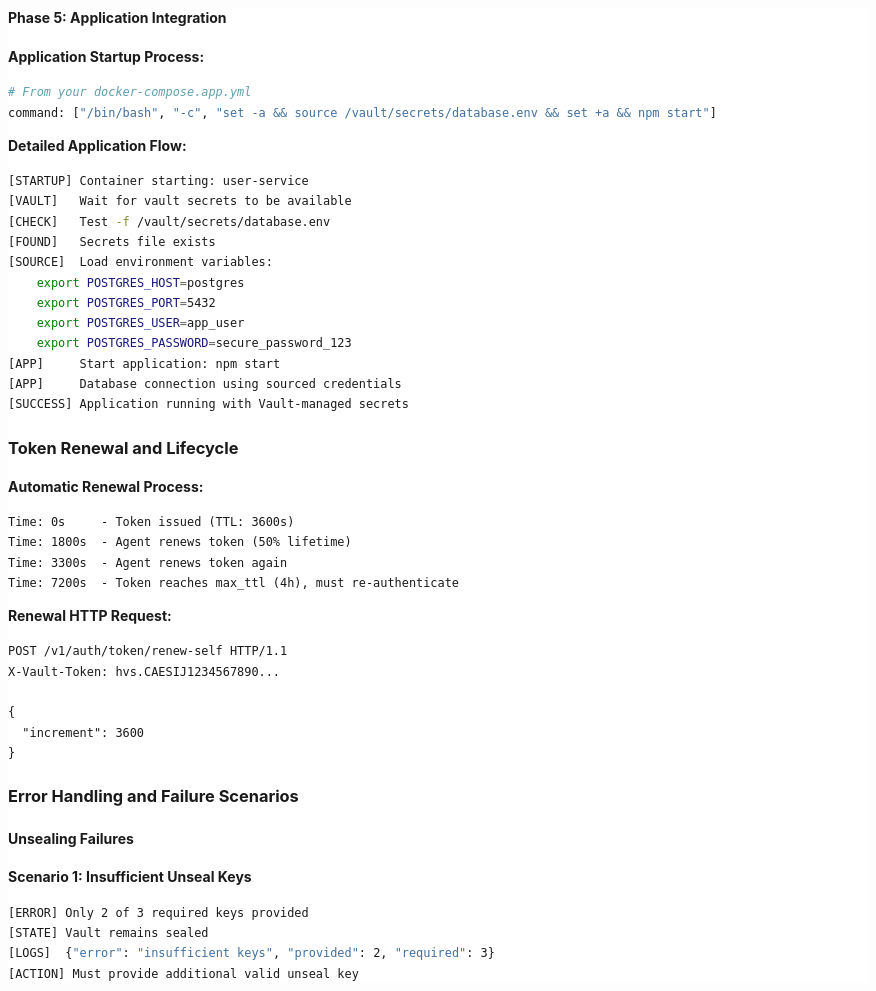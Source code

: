 #### Phase 5: Application Integration

**Application Startup Process:**
```bash
# From your docker-compose.app.yml
command: ["/bin/bash", "-c", "set -a && source /vault/secrets/database.env && set +a && npm start"]
```

**Detailed Application Flow:**
```bash
[STARTUP] Container starting: user-service
[VAULT]   Wait for vault secrets to be available
[CHECK]   Test -f /vault/secrets/database.env
[FOUND]   Secrets file exists
[SOURCE]  Load environment variables:
    export POSTGRES_HOST=postgres
    export POSTGRES_PORT=5432  
    export POSTGRES_USER=app_user
    export POSTGRES_PASSWORD=secure_password_123
[APP]     Start application: npm start
[APP]     Database connection using sourced credentials
[SUCCESS] Application running with Vault-managed secrets
```

### Token Renewal and Lifecycle

**Automatic Renewal Process:**
```
Time: 0s     - Token issued (TTL: 3600s)
Time: 1800s  - Agent renews token (50% lifetime)
Time: 3300s  - Agent renews token again  
Time: 7200s  - Token reaches max_ttl (4h), must re-authenticate
```

**Renewal HTTP Request:**
```http
POST /v1/auth/token/renew-self HTTP/1.1
X-Vault-Token: hvs.CAESIJ1234567890...

{
  "increment": 3600
}
```

### Error Handling and Failure Scenarios

#### Unsealing Failures

**Scenario 1: Insufficient Unseal Keys**
```bash
[ERROR] Only 2 of 3 required keys provided
[STATE] Vault remains sealed
[LOGS]  {"error": "insufficient keys", "provided": 2, "required": 3}
[ACTION] Must provide additional valid unseal key
```
